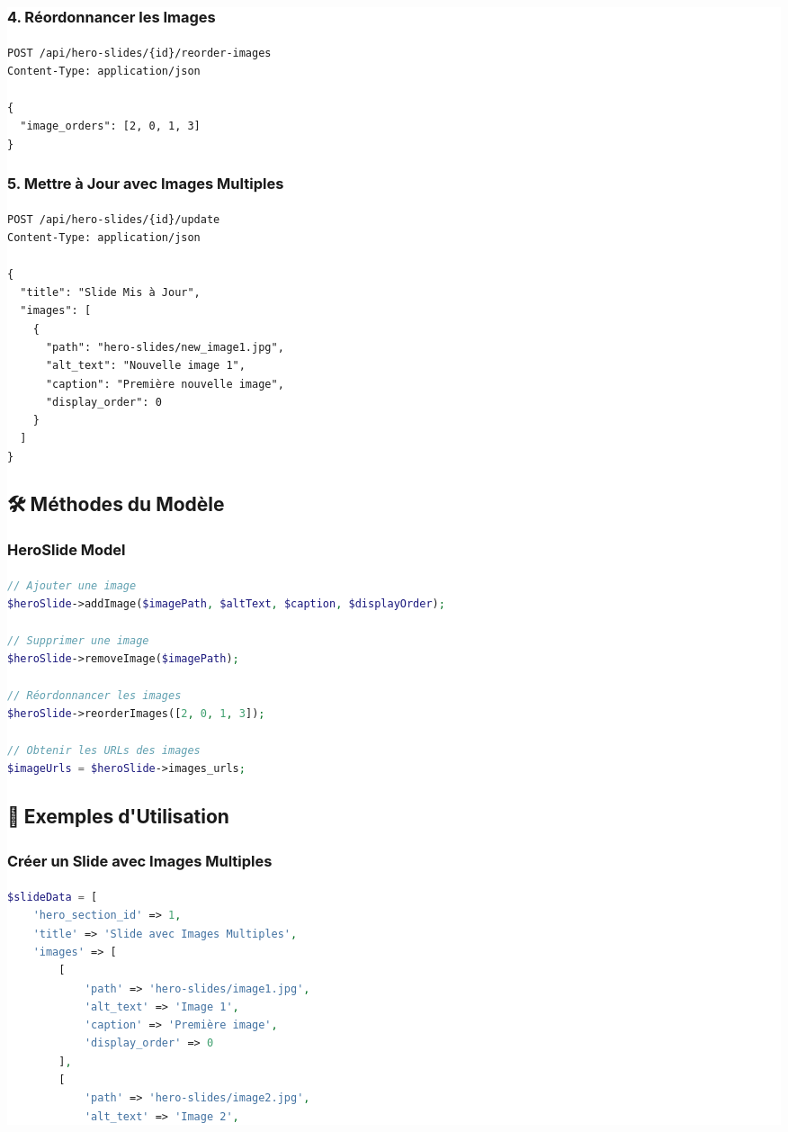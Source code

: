 ### **4. Réordonnancer les Images**
```http
POST /api/hero-slides/{id}/reorder-images
Content-Type: application/json

{
  "image_orders": [2, 0, 1, 3]
}
```

### **5. Mettre à Jour avec Images Multiples**
```http
POST /api/hero-slides/{id}/update
Content-Type: application/json

{
  "title": "Slide Mis à Jour",
  "images": [
    {
      "path": "hero-slides/new_image1.jpg",
      "alt_text": "Nouvelle image 1",
      "caption": "Première nouvelle image",
      "display_order": 0
    }
  ]
}
```

## 🛠️ **Méthodes du Modèle**

### **HeroSlide Model**

```php
// Ajouter une image
$heroSlide->addImage($imagePath, $altText, $caption, $displayOrder);

// Supprimer une image
$heroSlide->removeImage($imagePath);

// Réordonnancer les images
$heroSlide->reorderImages([2, 0, 1, 3]);

// Obtenir les URLs des images
$imageUrls = $heroSlide->images_urls;
```

## 📝 **Exemples d'Utilisation**

### **Créer un Slide avec Images Multiples**
```php
$slideData = [
    'hero_section_id' => 1,
    'title' => 'Slide avec Images Multiples',
    'images' => [
        [
            'path' => 'hero-slides/image1.jpg',
            'alt_text' => 'Image 1',
            'caption' => 'Première image',
            'display_order' => 0
        ],
        [
            'path' => 'hero-slides/image2.jpg',
            'alt_text' => 'Image 2',
```